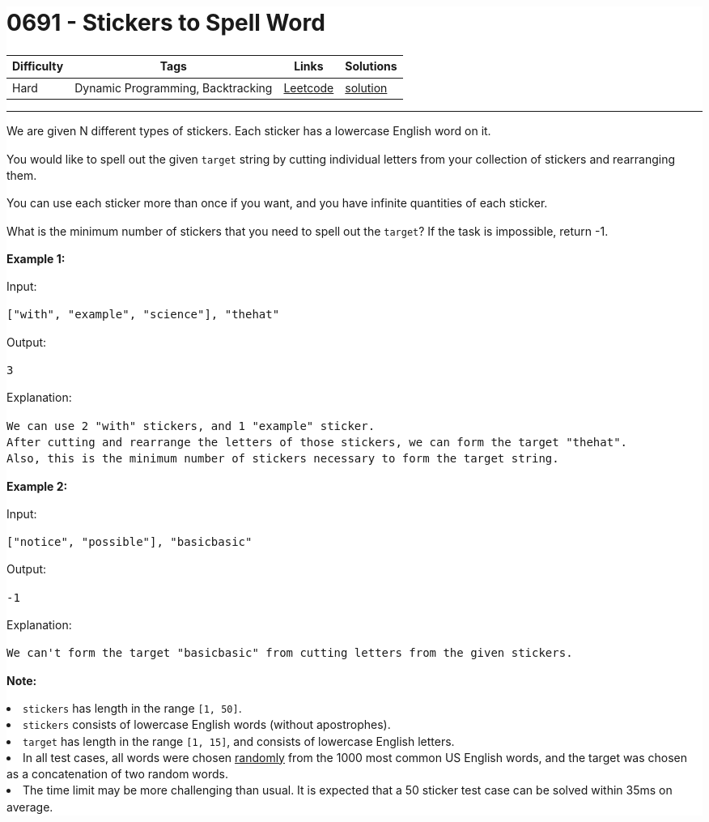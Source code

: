 # 0691 - Stickers to Spell Word

Difficulty  | Tags | Links | Solutions
----------- | ---- | ----- | -----
Hard | Dynamic Programming, Backtracking | [Leetcode](https://leetcode.com/problems/stickers-to-spell-word) | [solution](https://leetcode.com/problems/stickers-to-spell-word/solution/)


-----------

<p>
We are given N different types of stickers.  Each sticker has a lowercase English word on it.
</p><p>
You would like to spell out the given <code>target</code> string by cutting individual letters from your collection of stickers and rearranging them.
</p><p>
You can use each sticker more than once if you want, and you have infinite quantities of each sticker.
</p><p>
What is the minimum number of stickers that you need to spell out the <code>target</code>?  If the task is impossible, return -1.
</p>

<p><b>Example 1:</b></p>
<p>Input:<pre>
["with", "example", "science"], "thehat"
</pre></p>

<p>Output:<pre>
3
</pre></p>

<p>Explanation:<pre>
We can use 2 "with" stickers, and 1 "example" sticker.
After cutting and rearrange the letters of those stickers, we can form the target "thehat".
Also, this is the minimum number of stickers necessary to form the target string.
</pre></p>

<p><b>Example 2:</b></p>
<p>Input:<pre>
["notice", "possible"], "basicbasic"
</pre></p>

<p>Output:<pre>
-1
</pre></p>

<p>Explanation:<pre>
We can't form the target "basicbasic" from cutting letters from the given stickers.
</pre></p>

<p><b>Note:</b>
<li><code>stickers</code> has length in the range <code>[1, 50]</code>.</li>
<li><code>stickers</code> consists of lowercase English words (without apostrophes).</li>
<li><code>target</code> has length in the range <code>[1, 15]</code>, and consists of lowercase English letters.</li>
<li>In all test cases, all words were chosen <u>randomly</u> from the 1000 most common US English words, and the target was chosen as a concatenation of two random words.</li>
<li>The time limit may be more challenging than usual.  It is expected that a 50 sticker test case can be solved within 35ms on average.</li>
</p>
